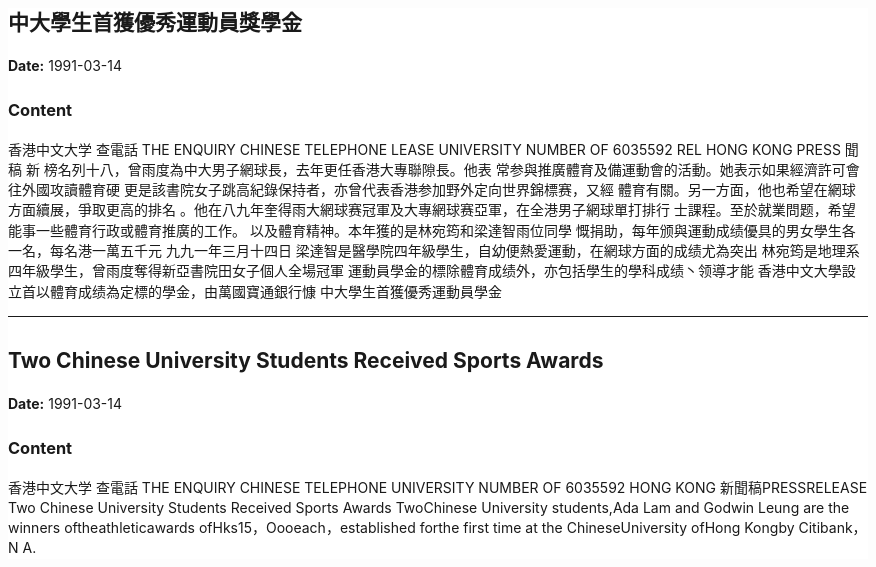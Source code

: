 
## 中大學生首獲優秀運動員獎學金

**Date:** 1991-03-14

### Content

香港中文大学
查電話
THE
ENQUIRY
CHINESE
TELEPHONE
LEASE
UNIVERSITY
NUMBER
OF
6035592
REL
HONG
KONG
PRESS
聞稿
新
榜名列十八，曾雨度為中大男子網球長，去年更任香港大專聯隙長。他表
常参與推廣體育及備運動會的活動。她表示如果經濟許可會往外國攻讀體育硬
更是該書院女子跳高紀錄保持者，亦曾代表香港参加野外定向世界錦標赛，又經
體育有關。另一方面，他也希望在網球方面續展，爭取更高的排名
。他在八九年奎得雨大網球赛冠軍及大專網球赛亞軍，在全港男子網球單打排行
士課程。至於就業問题，希望能事一些體育行政或體育推廣的工作。
以及體育精神。本年獲的是林宛筠和梁達智雨位同學
慨捐助，每年颁與運動成绩優具的男女學生各一名，每名港一萬五千元
九九一年三月十四日
梁達智是醫學院四年級學生，自幼便熱愛運動，在網球方面的成绩尤為突出
林宛筠是地理系四年級學生，曾雨度奪得新亞書院田女子個人全場冠軍
運動員學金的標除體育成绩外，亦包括學生的學科成绩丶领導才能
香港中文大學設立首以體育成绩為定標的學金，由萬國寶通銀行慷
中大學生首獲優秀運動員學金

---

## Two Chinese University Students Received Sports Awards

**Date:** 1991-03-14

### Content

香港中文大学
查電話
THE
ENQUIRY
CHINESE
TELEPHONE
UNIVERSITY
NUMBER
OF
6035592
HONG
KONG
新聞稿PRESSRELEASE
Two Chinese University Students Received Sports Awards
TwoChinese University students,Ada Lam and Godwin Leung are the
winners oftheathleticawards ofHks15，Oooeach，established forthe first
time at the ChineseUniversity ofHong Kongby Citibank，N A.
